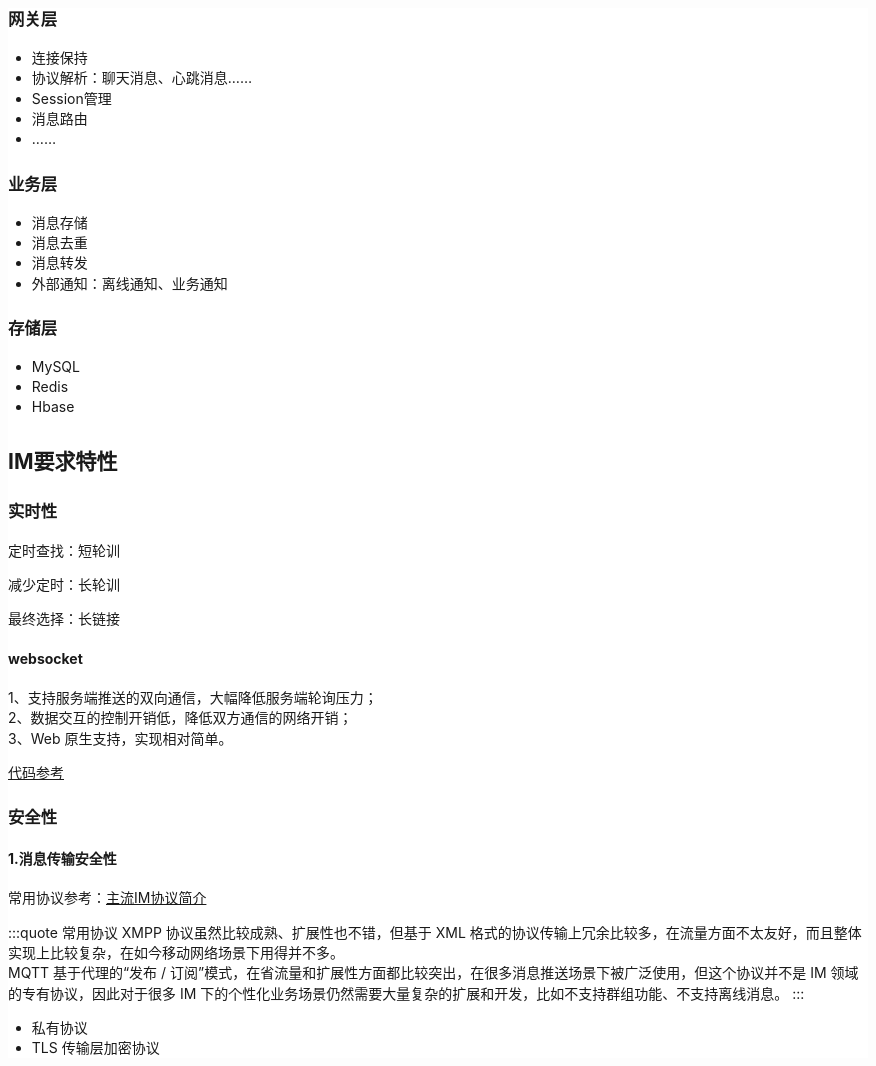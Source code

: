 ### 网关层

- 连接保持
- 协议解析：聊天消息、心跳消息……
- Session管理
- 消息路由
- ……

### 业务层

- 消息存储
- 消息去重
- 消息转发
- 外部通知：离线通知、业务通知

### 存储层

- MySQL
- Redis
- Hbase

## IM要求特性

### 实时性

  定时查找：短轮训

  减少定时：长轮训

  最终选择：长链接

#### websocket

  1、支持服务端推送的双向通信，大幅降低服务端轮询压力；<br/>
  2、数据交互的控制开销低，降低双方通信的网络开销；<br/>
  3、Web 原生支持，实现相对简单。

[代码参考](<https://github.com/itliwei/kagaya>)

### 安全性

#### 1.消息传输安全性

常用协议参考：[主流IM协议简介](https://www.cnblogs.com/dubo-/p/5586037.html)

:::quote 常用协议
XMPP 协议虽然比较成熟、扩展性也不错，但基于 XML 格式的协议传输上冗余比较多，在流量方面不太友好，而且整体实现上比较复杂，在如今移动网络场景下用得并不多。</br>
MQTT 基于代理的“发布 / 订阅”模式，在省流量和扩展性方面都比较突出，在很多消息推送场景下被广泛使用，但这个协议并不是 IM 领域的专有协议，因此对于很多 IM 下的个性化业务场景仍然需要大量复杂的扩展和开发，比如不支持群组功能、不支持离线消息。
:::

-  私有协议
-  TLS 传输层加密协议
